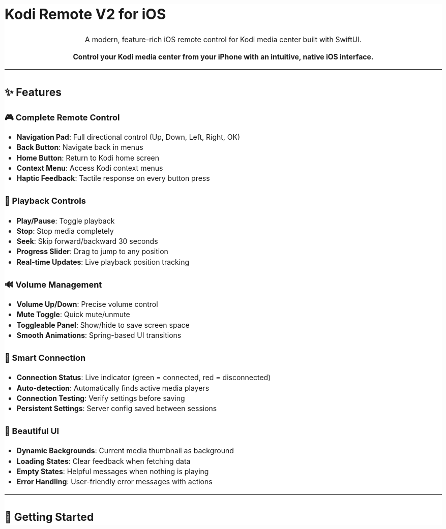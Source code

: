 # Kodi Remote V2 for iOS

<div align="center">

A modern, feature-rich iOS remote control for Kodi media center built with SwiftUI.

**Control your Kodi media center from your iPhone with an intuitive, native iOS interface.**

</div>

---

## ✨ Features

### 🎮 Complete Remote Control
- **Navigation Pad**: Full directional control (Up, Down, Left, Right, OK)
- **Back Button**: Navigate back in menus
- **Home Button**: Return to Kodi home screen
- **Context Menu**: Access Kodi context menus
- **Haptic Feedback**: Tactile response on every button press

### 🎵 Playback Controls
- **Play/Pause**: Toggle playback
- **Stop**: Stop media completely
- **Seek**: Skip forward/backward 30 seconds
- **Progress Slider**: Drag to jump to any position
- **Real-time Updates**: Live playback position tracking

### 🔊 Volume Management
- **Volume Up/Down**: Precise volume control
- **Mute Toggle**: Quick mute/unmute
- **Toggleable Panel**: Show/hide to save screen space
- **Smooth Animations**: Spring-based UI transitions

### 📡 Smart Connection
- **Connection Status**: Live indicator (green = connected, red = disconnected)
- **Auto-detection**: Automatically finds active media players
- **Connection Testing**: Verify settings before saving
- **Persistent Settings**: Server config saved between sessions

### 🎨 Beautiful UI
- **Dynamic Backgrounds**: Current media thumbnail as background
- **Loading States**: Clear feedback when fetching data
- **Empty States**: Helpful messages when nothing is playing
- **Error Handling**: User-friendly error messages with actions

---

## 🚀 Getting Started
